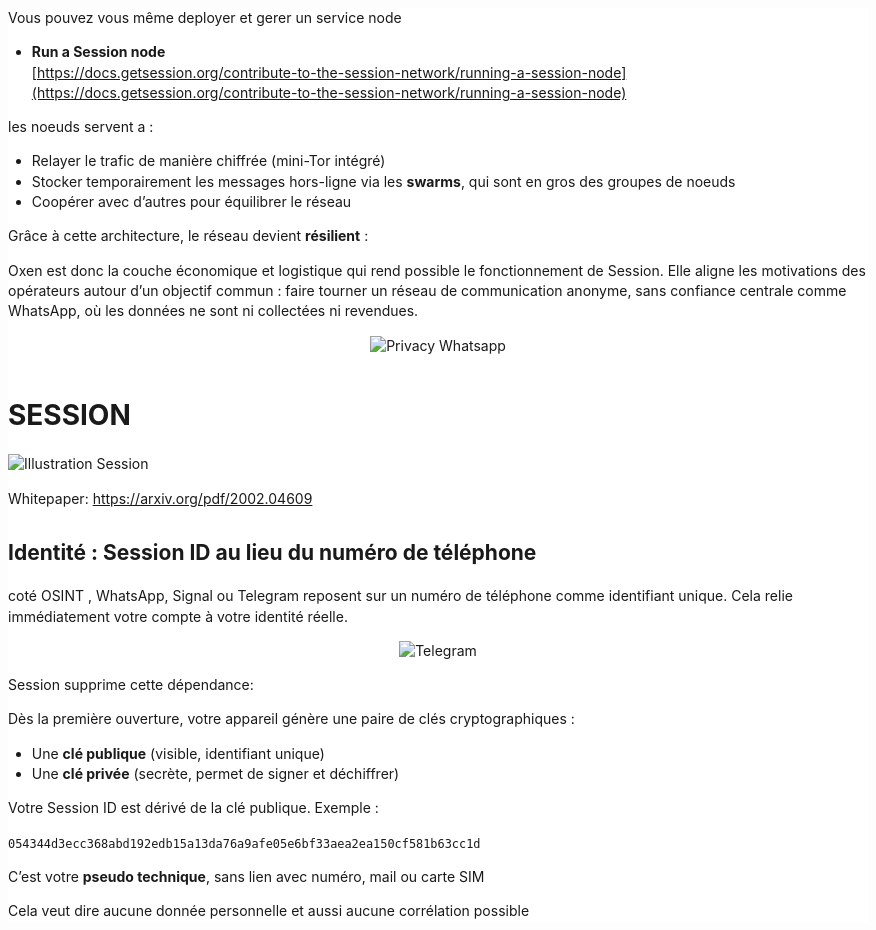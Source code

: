 Vous pouvez vous même deployer et gerer un service node 
- **Run a Session node**  
  [https://docs.getsession.org/contribute-to-the-session-network/running-a-session-node](https://docs.getsession.org/contribute-to-the-session-network/running-a-session-node)

les noeuds servent a :

- Relayer le trafic de manière chiffrée (mini-Tor intégré)
- Stocker temporairement les messages hors-ligne via les **swarms**, qui sont en gros des groupes de noeuds
- Coopérer avec d’autres pour équilibrer le réseau

Grâce à cette architecture, le réseau devient **résilient** :  


Oxen est donc la couche économique et logistique qui rend possible le fonctionnement de Session.
Elle aligne les motivations des opérateurs autour d’un objectif commun : faire tourner un réseau de communication anonyme, sans confiance centrale comme WhatsApp, où les données ne sont ni collectées ni revendues.
<p align="center">
  <img src="https://blog.lbrs.io/images/whatspp-meme.jpg" alt="Privacy Whatsapp" style="width:60%;">
</p>

# SESSION

![Illustration Session](https://getsession.org/_next/image?url=https%3A%2F%2Fimages.ctfassets.net%2Ftl6gyyqswoaz%2F2sdLz8XFxQ1Nx7VFdiLXY7%2F95cbfe97d31cac2dd47db5dfa28fc3ca%2FArtboard_1__2_.png&w=3840&q=75)

Whitepaper: https://arxiv.org/pdf/2002.04609

## Identité : Session ID au lieu du numéro de téléphone

 
coté OSINT , WhatsApp, Signal ou Telegram reposent sur un numéro de téléphone comme identifiant unique. Cela relie immédiatement votre compte à votre identité réelle.

<p align="center">
  <img src="https://blog.lbrs.io/images/telegram_meme.png" alt="Telegram" style="width:60%;">
</p>

Session supprime cette dépendance:

Dès la première ouverture, votre appareil génère une paire de clés cryptographiques :

- Une **clé publique** (visible, identifiant unique)
- Une **clé privée** (secrète, permet de signer et déchiffrer)

Votre Session ID est dérivé de la clé publique. Exemple :  

```shell 
054344d3ecc368abd192edb15a13da76a9afe05e6bf33aea2ea150cf581b63cc1d 
````

C’est votre **pseudo technique**, sans lien avec numéro, mail ou carte SIM

Cela veut dire aucune donnée personnelle et aussi aucune corrélation possible
